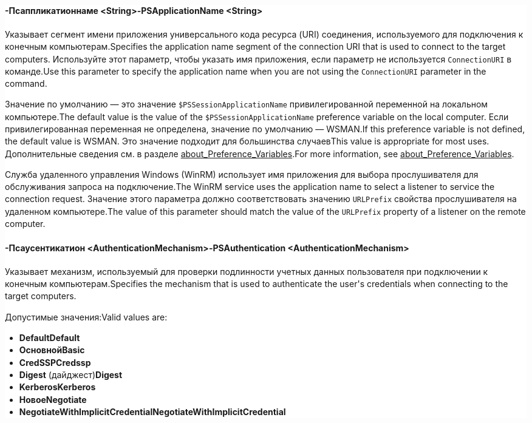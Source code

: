 #### <a name="-psapplicationname-string"></a><span data-ttu-id="3d3fa-140">-Псаппликатионнаме \<String\></span><span class="sxs-lookup"><span data-stu-id="3d3fa-140">-PSApplicationName \<String\></span></span>

<span data-ttu-id="3d3fa-141">Указывает сегмент имени приложения универсального кода ресурса (URI) соединения, используемого для подключения к конечным компьютерам.</span><span class="sxs-lookup"><span data-stu-id="3d3fa-141">Specifies the application name segment of the connection URI that is used to connect to the target computers.</span></span> <span data-ttu-id="3d3fa-142">Используйте этот параметр, чтобы указать имя приложения, если параметр не используется `ConnectionURI` в команде.</span><span class="sxs-lookup"><span data-stu-id="3d3fa-142">Use this parameter to specify the application name when you are not using the `ConnectionURI` parameter in the command.</span></span>

<span data-ttu-id="3d3fa-143">Значение по умолчанию — это значение `$PSSessionApplicationName` привилегированной переменной на локальном компьютере.</span><span class="sxs-lookup"><span data-stu-id="3d3fa-143">The default value is the value of the `$PSSessionApplicationName` preference variable on the local computer.</span></span> <span data-ttu-id="3d3fa-144">Если привилегированная переменная не определена, значение по умолчанию — WSMAN.</span><span class="sxs-lookup"><span data-stu-id="3d3fa-144">If this preference variable is not defined, the default value is WSMAN.</span></span> <span data-ttu-id="3d3fa-145">Это значение подходит для большинства случаев</span><span class="sxs-lookup"><span data-stu-id="3d3fa-145">This value is appropriate for most uses.</span></span> <span data-ttu-id="3d3fa-146">Дополнительные сведения см. в разделе [about_Preference_Variables](../../Microsoft.PowerShell.Core/About/about_Preference_Variables.md).</span><span class="sxs-lookup"><span data-stu-id="3d3fa-146">For more information, see [about_Preference_Variables](../../Microsoft.PowerShell.Core/About/about_Preference_Variables.md).</span></span>

<span data-ttu-id="3d3fa-147">Служба удаленного управления Windows (WinRM) использует имя приложения для выбора прослушивателя для обслуживания запроса на подключение.</span><span class="sxs-lookup"><span data-stu-id="3d3fa-147">The WinRM service uses the application name to select a listener to service the connection request.</span></span> <span data-ttu-id="3d3fa-148">Значение этого параметра должно соответствовать значению `URLPrefix` свойства прослушивателя на удаленном компьютере.</span><span class="sxs-lookup"><span data-stu-id="3d3fa-148">The value of this parameter should match the value of the `URLPrefix` property of a listener on the remote computer.</span></span>

#### <a name="-psauthentication-authenticationmechanism"></a><span data-ttu-id="3d3fa-149">-Псаусентикатион \<AuthenticationMechanism\></span><span class="sxs-lookup"><span data-stu-id="3d3fa-149">-PSAuthentication \<AuthenticationMechanism\></span></span>

<span data-ttu-id="3d3fa-150">Указывает механизм, используемый для проверки подлинности учетных данных пользователя при подключении к конечным компьютерам.</span><span class="sxs-lookup"><span data-stu-id="3d3fa-150">Specifies the mechanism that is used to authenticate the user's credentials when connecting to the target computers.</span></span>

<span data-ttu-id="3d3fa-151">Допустимые значения:</span><span class="sxs-lookup"><span data-stu-id="3d3fa-151">Valid values are:</span></span>

- <span data-ttu-id="3d3fa-152">**Default**</span><span class="sxs-lookup"><span data-stu-id="3d3fa-152">**Default**</span></span>
- <span data-ttu-id="3d3fa-153">**Основной**</span><span class="sxs-lookup"><span data-stu-id="3d3fa-153">**Basic**</span></span>
- <span data-ttu-id="3d3fa-154">**CredSSP**</span><span class="sxs-lookup"><span data-stu-id="3d3fa-154">**Credssp**</span></span>
- <span data-ttu-id="3d3fa-155">**Digest** (дайджест)</span><span class="sxs-lookup"><span data-stu-id="3d3fa-155">**Digest**</span></span>
- <span data-ttu-id="3d3fa-156">**Kerberos**</span><span class="sxs-lookup"><span data-stu-id="3d3fa-156">**Kerberos**</span></span>
- <span data-ttu-id="3d3fa-157">**Новое**</span><span class="sxs-lookup"><span data-stu-id="3d3fa-157">**Negotiate**</span></span>
- <span data-ttu-id="3d3fa-158">**NegotiateWithImplicitCredential**</span><span class="sxs-lookup"><span data-stu-id="3d3fa-158">**NegotiateWithImplicitCredential**</span></span>
